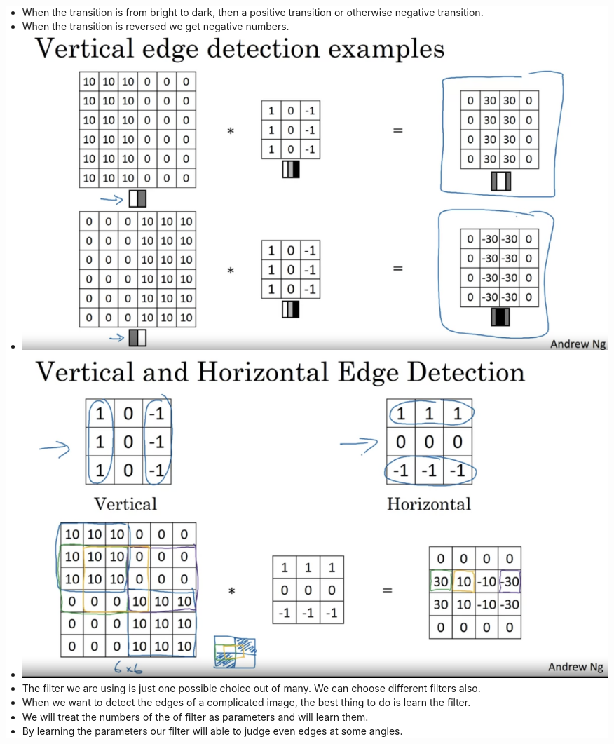 - When the transition is from bright to dark, then a positive transition or otherwise negative transition.
- When the transition is reversed we get negative numbers.
- ![](./Images_new/img5.png)
- ![](./Images_new/img6.png)
- The filter we are using is just one possible choice out of many. We can choose different filters also.
- When we want to detect the edges of a complicated image, the best thing to do is learn the filter.
- We will treat the numbers of the of filter as parameters and will learn them. 
- By learning the parameters our filter will able to judge even edges at some angles.